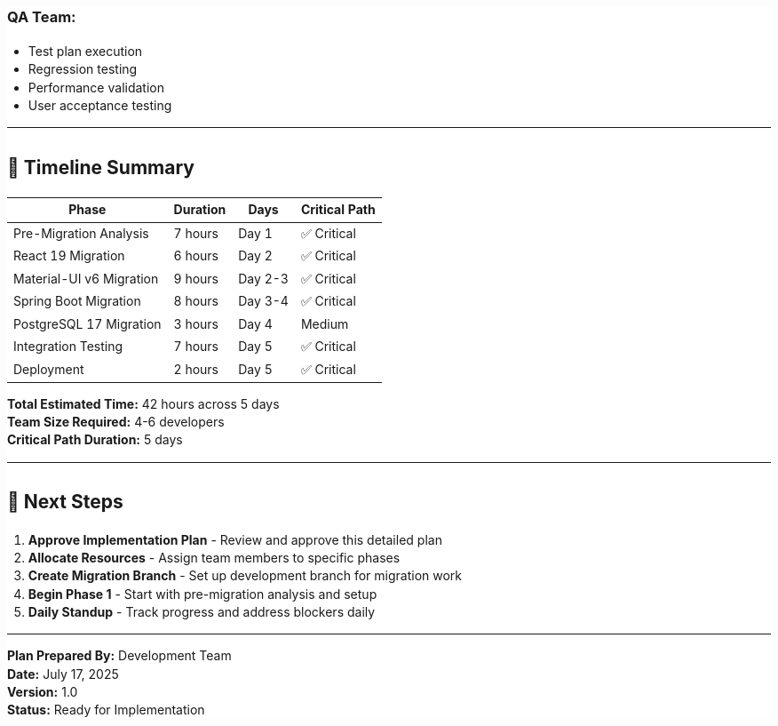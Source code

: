 ### QA Team:
- Test plan execution
- Regression testing
- Performance validation
- User acceptance testing

---

## 📅 Timeline Summary

| Phase | Duration | Days | Critical Path |
|-------|----------|------|---------------|
| Pre-Migration Analysis | 7 hours | Day 1 | ✅ Critical |
| React 19 Migration | 6 hours | Day 2 | ✅ Critical |
| Material-UI v6 Migration | 9 hours | Day 2-3 | ✅ Critical |
| Spring Boot Migration | 8 hours | Day 3-4 | ✅ Critical |
| PostgreSQL 17 Migration | 3 hours | Day 4 | Medium |
| Integration Testing | 7 hours | Day 5 | ✅ Critical |
| Deployment | 2 hours | Day 5 | ✅ Critical |

**Total Estimated Time:** 42 hours across 5 days  
**Team Size Required:** 4-6 developers  
**Critical Path Duration:** 5 days

---

## 🎯 Next Steps

1. **Approve Implementation Plan** - Review and approve this detailed plan
2. **Allocate Resources** - Assign team members to specific phases
3. **Create Migration Branch** - Set up development branch for migration work
4. **Begin Phase 1** - Start with pre-migration analysis and setup
5. **Daily Standup** - Track progress and address blockers daily

---

**Plan Prepared By:** Development Team  
**Date:** July 17, 2025  
**Version:** 1.0  
**Status:** Ready for Implementation